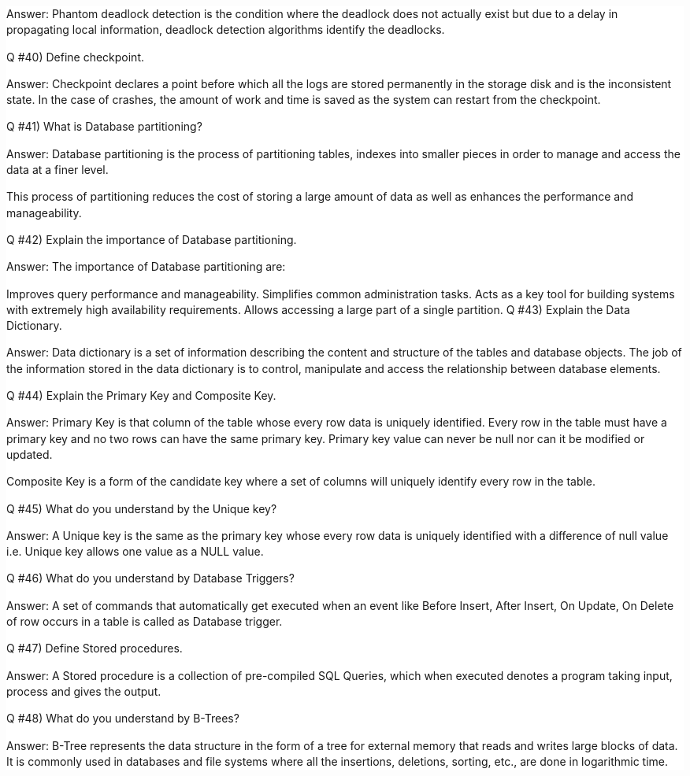 Answer: Phantom deadlock detection is the condition where the deadlock does not actually exist but due to a delay in propagating local information, deadlock detection algorithms identify the deadlocks.

Q #40) Define checkpoint.

Answer: Checkpoint declares a point before which all the logs are stored permanently in the storage disk and is the inconsistent state. In the case of crashes, the amount of work and time is saved as the system can restart from the checkpoint.

Q #41) What is Database partitioning?

Answer: Database partitioning is the process of partitioning tables, indexes into smaller pieces in order to manage and access the data at a finer level.

This process of partitioning reduces the cost of storing a large amount of data as well as enhances the performance and manageability.

Q #42) Explain the importance of Database partitioning.

Answer: The importance of Database partitioning are:

Improves query performance and manageability.
Simplifies common administration tasks.
Acts as a key tool for building systems with extremely high availability requirements.
Allows accessing a large part of a single partition.
Q #43) Explain the Data Dictionary.

Answer: Data dictionary is a set of information describing the content and structure of the tables and database objects. The job of the information stored in the data dictionary is to control, manipulate and access the relationship between database elements.

Q #44) Explain the Primary Key and Composite Key.

Answer: Primary Key is that column of the table whose every row data is uniquely identified. Every row in the table must have a primary key and no two rows can have the same primary key. Primary key value can never be null nor can it be modified or updated.

Composite Key is a form of the candidate key where a set of columns will uniquely identify every row in the table.

Q #45) What do you understand by the Unique key?

Answer: A Unique key is the same as the primary key whose every row data is uniquely identified with a difference of null value i.e. Unique key allows one value as a NULL value.

Q #46) What do you understand by Database Triggers?

Answer: A set of commands that automatically get executed when an event like Before Insert, After Insert, On Update, On Delete of row occurs in a table is called as Database trigger.

Q #47) Define Stored procedures.

Answer: A Stored procedure is a collection of pre-compiled SQL Queries, which when executed denotes a program taking input, process and gives the output.

Q #48) What do you understand by B-Trees?

Answer: B-Tree represents the data structure in the form of a tree for external memory that reads and writes large blocks of data. It is commonly used in databases and file systems where all the insertions, deletions, sorting, etc., are done in logarithmic time.
